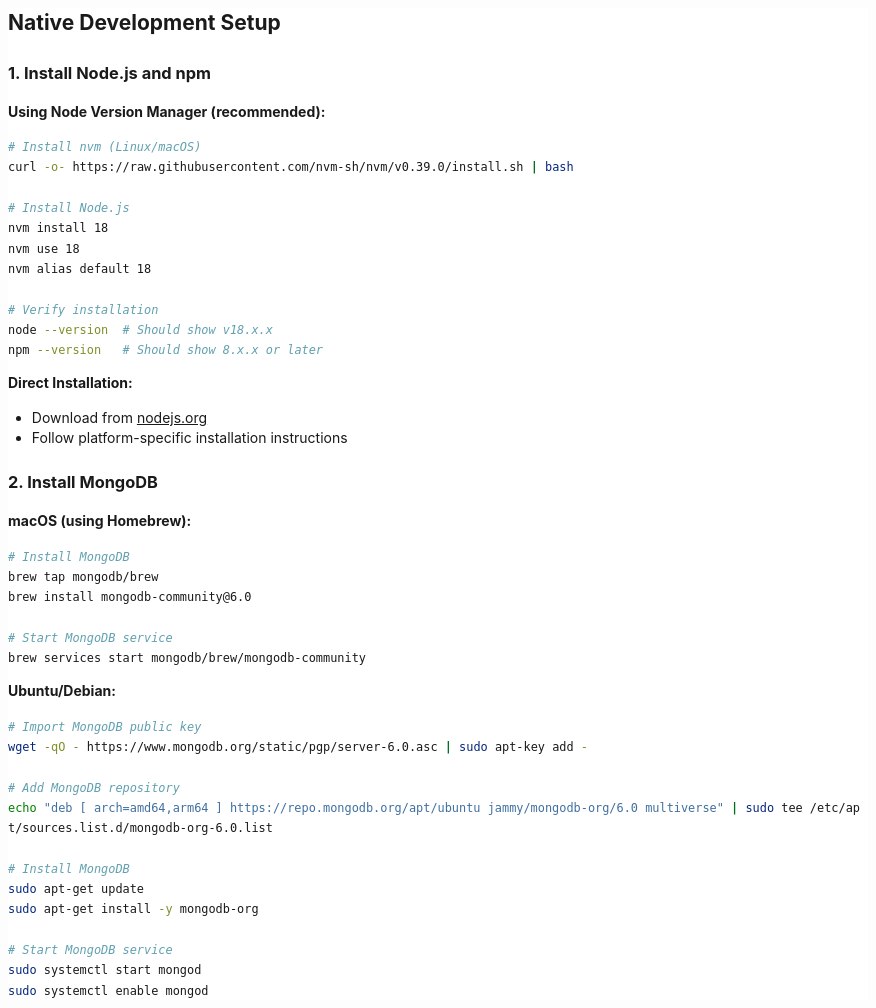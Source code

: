 ## Native Development Setup

### 1. Install Node.js and npm

**Using Node Version Manager (recommended):**
```bash
# Install nvm (Linux/macOS)
curl -o- https://raw.githubusercontent.com/nvm-sh/nvm/v0.39.0/install.sh | bash

# Install Node.js
nvm install 18
nvm use 18
nvm alias default 18

# Verify installation
node --version  # Should show v18.x.x
npm --version   # Should show 8.x.x or later
```

**Direct Installation:**
- Download from [nodejs.org](https://nodejs.org/)
- Follow platform-specific installation instructions

### 2. Install MongoDB

**macOS (using Homebrew):**
```bash
# Install MongoDB
brew tap mongodb/brew
brew install mongodb-community@6.0

# Start MongoDB service
brew services start mongodb/brew/mongodb-community
```

**Ubuntu/Debian:**
```bash
# Import MongoDB public key
wget -qO - https://www.mongodb.org/static/pgp/server-6.0.asc | sudo apt-key add -

# Add MongoDB repository
echo "deb [ arch=amd64,arm64 ] https://repo.mongodb.org/apt/ubuntu jammy/mongodb-org/6.0 multiverse" | sudo tee /etc/apt/sources.list.d/mongodb-org-6.0.list

# Install MongoDB
sudo apt-get update
sudo apt-get install -y mongodb-org

# Start MongoDB service
sudo systemctl start mongod
sudo systemctl enable mongod
```
